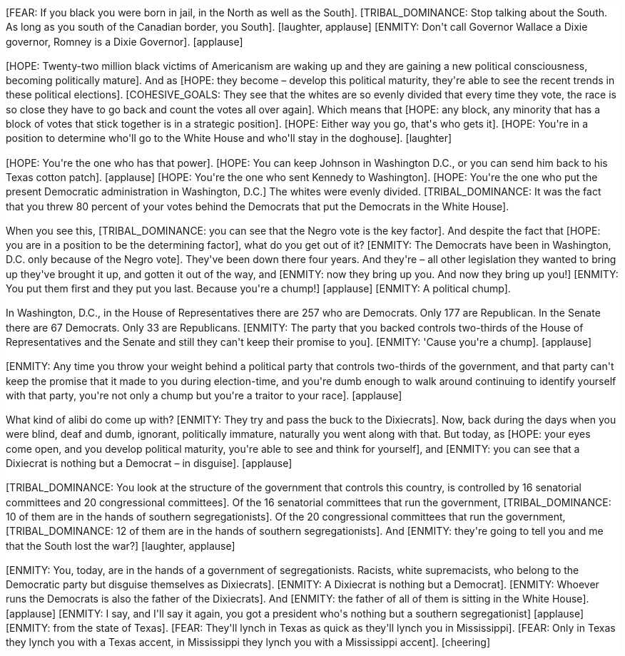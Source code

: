 [FEAR: If you black you were born in jail, in the North as well as the South]. [TRIBAL_DOMINANCE: Stop talking about the South. As long as you south of the Canadian border, you South]. [laughter, applause] [ENMITY: Don't call Governor Wallace a Dixie governor, Romney is a Dixie Governor]. [applause]

[HOPE: Twenty-two million black victims of Americanism are waking up and they are gaining a new political consciousness, becoming politically mature]. And as [HOPE: they become – develop this political maturity, they're able to see the recent trends in these political elections]. [COHESIVE_GOALS: They see that the whites are so evenly divided that every time they vote, the race is so close they have to go back and count the votes all over again]. Which means that [HOPE: any block, any minority that has a block of votes that stick together is in a strategic position]. [HOPE: Either way you go, that's who gets it]. [HOPE: You're in a position to determine who'll go to the White House and who'll stay in the doghouse]. [laughter]

[HOPE: You're the one who has that power]. [HOPE: You can keep Johnson in Washington D.C., or you can send him back to his Texas cotton patch]. [applause] [HOPE: You're the one who sent Kennedy to Washington]. [HOPE: You're the one who put the present Democratic administration in Washington, D.C.] The whites were evenly divided. [TRIBAL_DOMINANCE: It was the fact that you threw 80 percent of your votes behind the Democrats that put the Democrats in the White House].

When you see this, [TRIBAL_DOMINANCE: you can see that the Negro vote is the key factor]. And despite the fact that [HOPE: you are in a position to be the determining factor], what do you get out of it? [ENMITY: The Democrats have been in Washington, D.C. only because of the Negro vote]. They've been down there four years. And they're – all other legislation they wanted to bring up they've brought it up, and gotten it out of the way, and [ENMITY: now they bring up you. And now they bring up you!] [ENMITY: You put them first and they put you last. Because you're a chump!] [applause] [ENMITY: A political chump].

In Washington, D.C., in the House of Representatives there are 257 who are Democrats. Only 177 are Republican. In the Senate there are 67 Democrats. Only 33 are Republicans. [ENMITY: The party that you backed controls two-thirds of the House of Representatives and the Senate and still they can't keep their promise to you]. [ENMITY: 'Cause you're a chump]. [applause]

[ENMITY: Any time you throw your weight behind a political party that controls two-thirds of the government, and that party can't keep the promise that it made to you during election-time, and you're dumb enough to walk around continuing to identify yourself with that party, you're not only a chump but you're a traitor to your race]. [applause]

What kind of alibi do come up with? [ENMITY: They try and pass the buck to the Dixiecrats]. Now, back during the days when you were blind, deaf and dumb, ignorant, politically immature, naturally you went along with that. But today, as [HOPE: your eyes come open, and you develop political maturity, you're able to see and think for yourself], and [ENMITY: you can see that a Dixiecrat is nothing but a Democrat – in disguise]. [applause]

[TRIBAL_DOMINANCE: You look at the structure of the government that controls this country, is controlled by 16 senatorial committees and 20 congressional committees]. Of the 16 senatorial committees that run the government, [TRIBAL_DOMINANCE: 10 of them are in the hands of southern segregationists]. Of the 20 congressional committees that run the government, [TRIBAL_DOMINANCE: 12 of them are in the hands of southern segregationists]. And [ENMITY: they're going to tell you and me that the South lost the war?] [laughter, applause]

[ENMITY: You, today, are in the hands of a government of segregationists. Racists, white supremacists, who belong to the Democratic party but disguise themselves as Dixiecrats]. [ENMITY: A Dixiecrat is nothing but a Democrat]. [ENMITY: Whoever runs the Democrats is also the father of the Dixiecrats]. And [ENMITY: the father of all of them is sitting in the White House]. [applause] [ENMITY: I say, and I'll say it again, you got a president who's nothing but a southern segregationist] [applause] [ENMITY: from the state of Texas]. [FEAR: They'll lynch in Texas as quick as they'll lynch you in Mississippi]. [FEAR: Only in Texas they lynch you with a Texas accent, in Mississippi they lynch you with a Mississippi accent]. [cheering]
